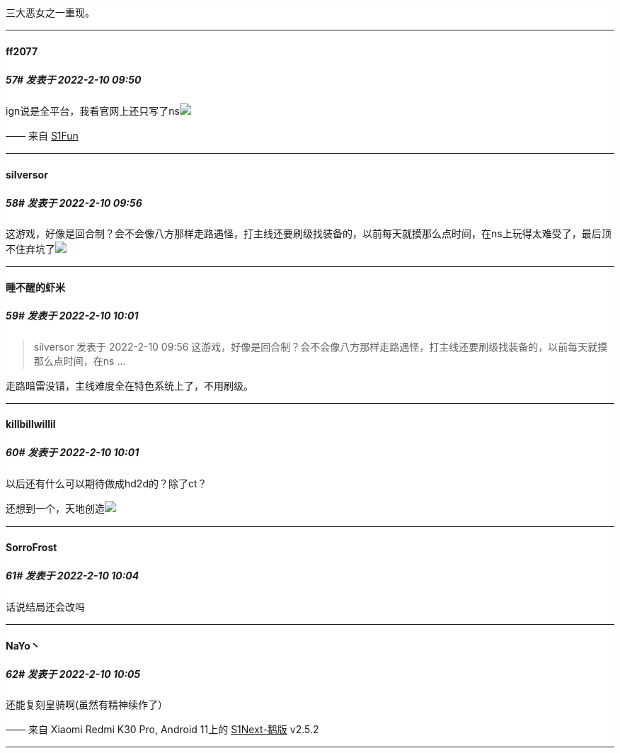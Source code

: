 三大恶女之一重现。

*****

####  ff2077  
##### 57#       发表于 2022-2-10 09:50

ign说是全平台，我看官网上还只写了ns<img src="https://static.saraba1st.com/image/smiley/face2017/067.png" referrerpolicy="no-referrer">

—— 来自 [S1Fun](https://s1fun.koalcat.com)

*****

####  silversor  
##### 58#       发表于 2022-2-10 09:56

这游戏，好像是回合制？会不会像八方那样走路遇怪，打主线还要刷级找装备的，以前每天就摸那么点时间，在ns上玩得太难受了，最后顶不住弃坑了<img src="https://static.saraba1st.com/image/smiley/face2017/001.png" referrerpolicy="no-referrer">

*****

####  睡不醒的虾米  
##### 59#       发表于 2022-2-10 10:01

<blockquote>silversor 发表于 2022-2-10 09:56
这游戏，好像是回合制？会不会像八方那样走路遇怪，打主线还要刷级找装备的，以前每天就摸那么点时间，在ns ...</blockquote>
走路暗雷没错，主线难度全在特色系统上了，不用刷级。

*****

####  killbillwillil  
##### 60#       发表于 2022-2-10 10:01

以后还有什么可以期待做成hd2d的？除了ct？

还想到一个，天地创造<img src="https://static.saraba1st.com/image/smiley/face2017/152.png" referrerpolicy="no-referrer">

*****

####  SorroFrost  
##### 61#       发表于 2022-2-10 10:04

话说结局还会改吗

*****

####  NaYo丶  
##### 62#       发表于 2022-2-10 10:05

还能复刻皇骑啊(虽然有精神续作了）

—— 来自 Xiaomi Redmi K30 Pro, Android 11上的 [S1Next-鹅版](https://github.com/ykrank/S1-Next/releases) v2.5.2

*****
